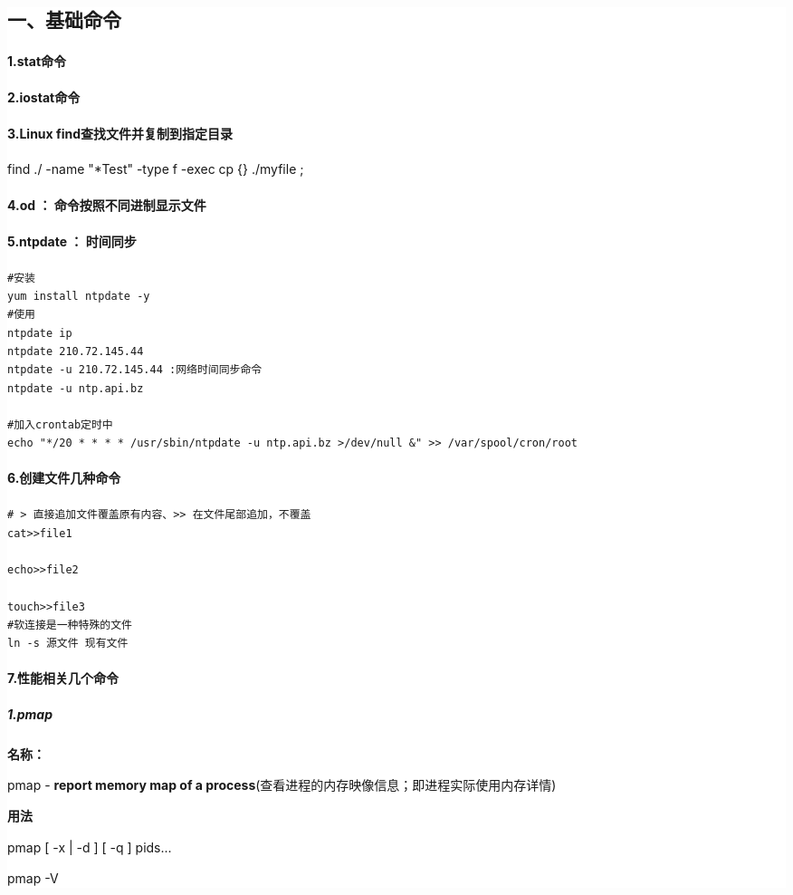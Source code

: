 ## 一、基础命令

#### 1.stat命令



#### 2.iostat命令



#### 3.Linux find查找文件并复制到指定目录

find ./ -name "*Test" -type f -exec cp {} ./myfile \;

#### 4.od ： 命令按照不同进制显示文件

#### 5.ntpdate ： 时间同步

```shell
#安装
yum install ntpdate -y
#使用
ntpdate ip
ntpdate 210.72.145.44
ntpdate -u 210.72.145.44 :网络时间同步命令
ntpdate -u ntp.api.bz

#加入crontab定时中
echo "*/20 * * * * /usr/sbin/ntpdate -u ntp.api.bz >/dev/null &" >> /var/spool/cron/root
```

#### 6.创建文件几种命令

```shell
# > 直接追加文件覆盖原有内容、>> 在文件尾部追加，不覆盖
cat>>file1

echo>>file2

touch>>file3
#软连接是一种特殊的文件
ln -s 源文件 现有文件
```

#### 7.性能相关几个命令

##### 1.pmap

**名称：**

   pmap - **report memory map of a process**(查看进程的内存映像信息；即进程实际使用内存详情)

**用法**

   pmap [ -x | -d ] [ -q ] pids...

   pmap -V
